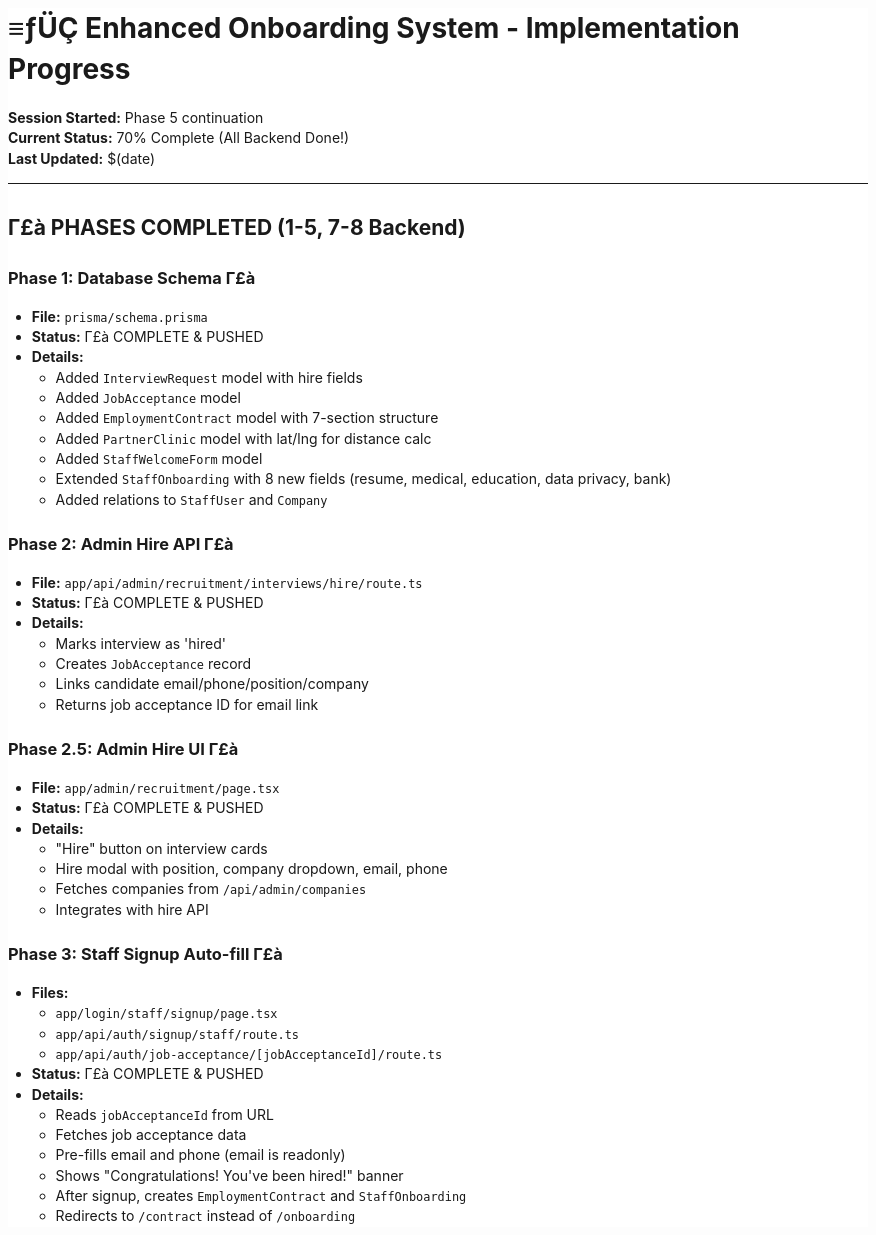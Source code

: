 ﻿# ≡ƒÜÇ Enhanced Onboarding System - Implementation Progress

**Session Started:** Phase 5 continuation  
**Current Status:** 70% Complete (All Backend Done!)  
**Last Updated:** $(date)

---

## Γ£à PHASES COMPLETED (1-5, 7-8 Backend)

### Phase 1: Database Schema Γ£à
- **File:** `prisma/schema.prisma`
- **Status:** Γ£à COMPLETE & PUSHED
- **Details:**
  - Added `InterviewRequest` model with hire fields
  - Added `JobAcceptance` model
  - Added `EmploymentContract` model with 7-section structure
  - Added `PartnerClinic` model with lat/lng for distance calc
  - Added `StaffWelcomeForm` model
  - Extended `StaffOnboarding` with 8 new fields (resume, medical, education, data privacy, bank)
  - Added relations to `StaffUser` and `Company`

### Phase 2: Admin Hire API Γ£à
- **File:** `app/api/admin/recruitment/interviews/hire/route.ts`
- **Status:** Γ£à COMPLETE & PUSHED
- **Details:**
  - Marks interview as 'hired'
  - Creates `JobAcceptance` record
  - Links candidate email/phone/position/company
  - Returns job acceptance ID for email link

### Phase 2.5: Admin Hire UI Γ£à
- **File:** `app/admin/recruitment/page.tsx`
- **Status:** Γ£à COMPLETE & PUSHED
- **Details:**
  - "Hire" button on interview cards
  - Hire modal with position, company dropdown, email, phone
  - Fetches companies from `/api/admin/companies`
  - Integrates with hire API

### Phase 3: Staff Signup Auto-fill Γ£à
- **Files:**
  - `app/login/staff/signup/page.tsx`
  - `app/api/auth/signup/staff/route.ts`
  - `app/api/auth/job-acceptance/[jobAcceptanceId]/route.ts`
- **Status:** Γ£à COMPLETE & PUSHED
- **Details:**
  - Reads `jobAcceptanceId` from URL
  - Fetches job acceptance data
  - Pre-fills email and phone (email is readonly)
  - Shows "Congratulations! You've been hired!" banner
  - After signup, creates `EmploymentContract` and `StaffOnboarding`
  - Redirects to `/contract` instead of `/onboarding`
